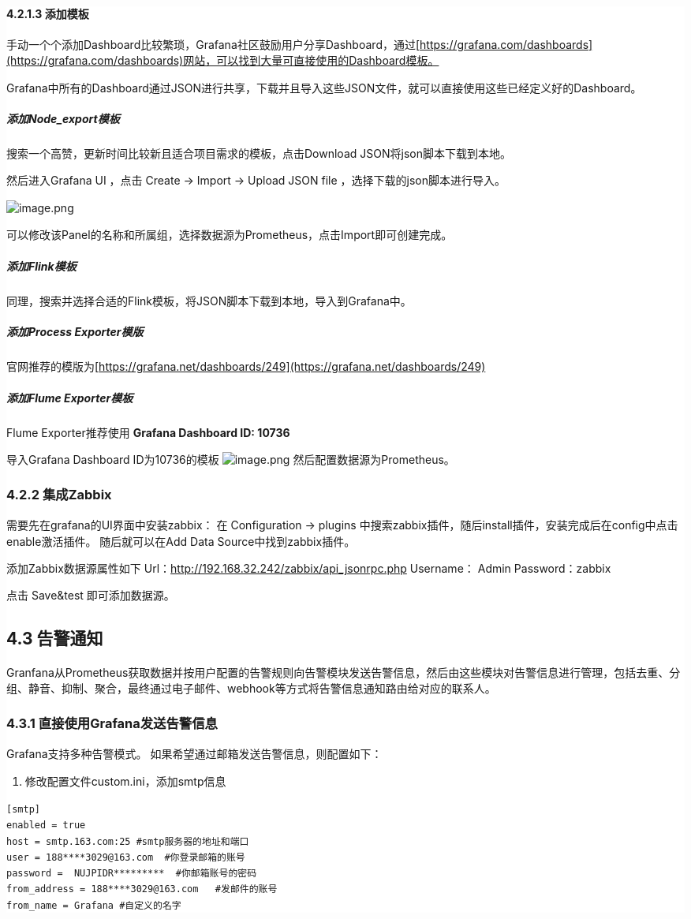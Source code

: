 
#### 4.2.1.3 添加模板
手动一个个添加Dashboard比较繁琐，Grafana社区鼓励用户分享Dashboard，通过[https://grafana.com/dashboards](https://grafana.com/dashboards)网站，可以找到大量可直接使用的Dashboard模板。

Grafana中所有的Dashboard通过JSON进行共享，下载并且导入这些JSON文件，就可以直接使用这些已经定义好的Dashboard。

##### 添加Node_export模板
搜索一个高赞，更新时间比较新且适合项目需求的模板，点击Download JSON将json脚本下载到本地。

然后进入Grafana UI ，点击 Create -> Import -> Upload JSON file ，选择下载的json脚本进行导入。

![image.png](大数据集群监控框架.assetsccae8ec39ae41f69940f07ac7892e07.png)

可以修改该Panel的名称和所属组，选择数据源为Prometheus，点击Import即可创建完成。

##### 添加Flink模板
同理，搜索并选择合适的Flink模板，将JSON脚本下载到本地，导入到Grafana中。

##### 添加Process Exporter模版
官网推荐的模版为[https://grafana.net/dashboards/249](https://grafana.net/dashboards/249)

##### 添加Flume Exporter模板
Flume Exporter推荐使用 **Grafana Dashboard ID: 10736**

导入Grafana Dashboard ID为10736的模板
![image.png](大数据集群监控框架.assets60a941eda7b4e9d9f6c8c662cb83ed4.png)
然后配置数据源为Prometheus。



### 4.2.2 集成Zabbix
需要先在grafana的UI界面中安装zabbix：
在 Configuration -> plugins 中搜索zabbix插件，随后install插件，安装完成后在config中点击enable激活插件。
随后就可以在Add Data Source中找到zabbix插件。

添加Zabbix数据源属性如下
Url：http://192.168.32.242/zabbix/api_jsonrpc.php
Username： Admin
Password：zabbix

点击 Save&test 即可添加数据源。


## 4.3 告警通知
Granfana从Prometheus获取数据并按用户配置的告警规则向告警模块发送告警信息，然后由这些模块对告警信息进行管理，包括去重、分组、静音、抑制、聚合，最终通过电子邮件、webhook等方式将告警信息通知路由给对应的联系人。

### 4.3.1 直接使用Grafana发送告警信息
Grafana支持多种告警模式。
如果希望通过邮箱发送告警信息，则配置如下：
1. 修改配置文件custom.ini，添加smtp信息
```
[smtp]
enabled = true
host = smtp.163.com:25 #smtp服务器的地址和端口
user = 188****3029@163.com  #你登录邮箱的账号
password =  NUJPIDR*********  #你邮箱账号的密码
from_address = 188****3029@163.com   #发邮件的账号
from_name = Grafana #自定义的名字
```
